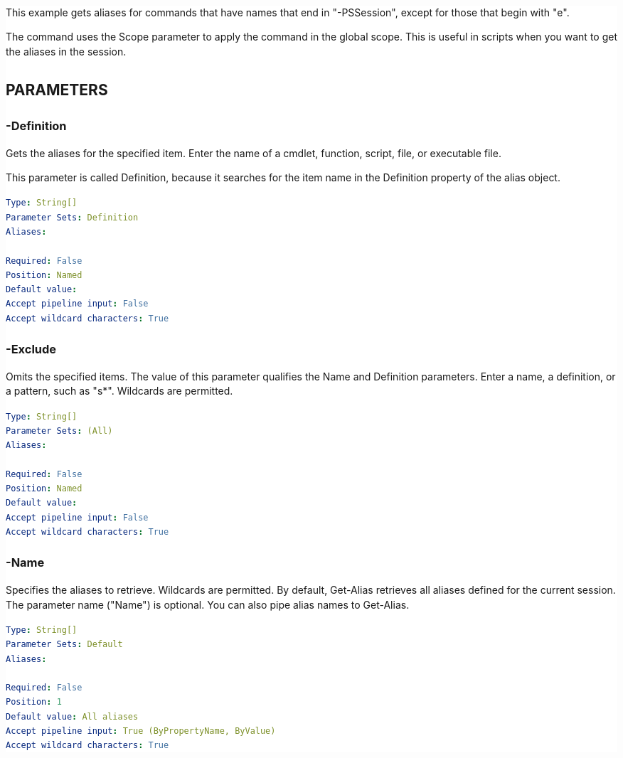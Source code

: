 This example gets aliases for commands that have names that end in "-PSSession", except for those that begin with "e".

The command uses the Scope parameter to apply the command in the global scope.
This is useful in scripts when you want to get the aliases in the session.
## PARAMETERS

### -Definition
Gets the aliases for the specified item.
Enter the name of a cmdlet, function, script, file, or executable file.

This parameter is called Definition, because it searches for the item name in the Definition property of the alias object.

```yaml
Type: String[]
Parameter Sets: Definition
Aliases: 

Required: False
Position: Named
Default value: 
Accept pipeline input: False
Accept wildcard characters: True
```

### -Exclude
Omits the specified items.
The value of this parameter qualifies the Name and Definition parameters.
Enter a name, a definition, or a pattern, such as "s*".
Wildcards are permitted.

```yaml
Type: String[]
Parameter Sets: (All)
Aliases: 

Required: False
Position: Named
Default value: 
Accept pipeline input: False
Accept wildcard characters: True
```

### -Name
Specifies the aliases to retrieve.
Wildcards are permitted.
By default, Get-Alias retrieves all aliases defined for the current session.
The parameter name ("Name") is optional.
You can also pipe alias names to Get-Alias.

```yaml
Type: String[]
Parameter Sets: Default
Aliases: 

Required: False
Position: 1
Default value: All aliases
Accept pipeline input: True (ByPropertyName, ByValue)
Accept wildcard characters: True
```
